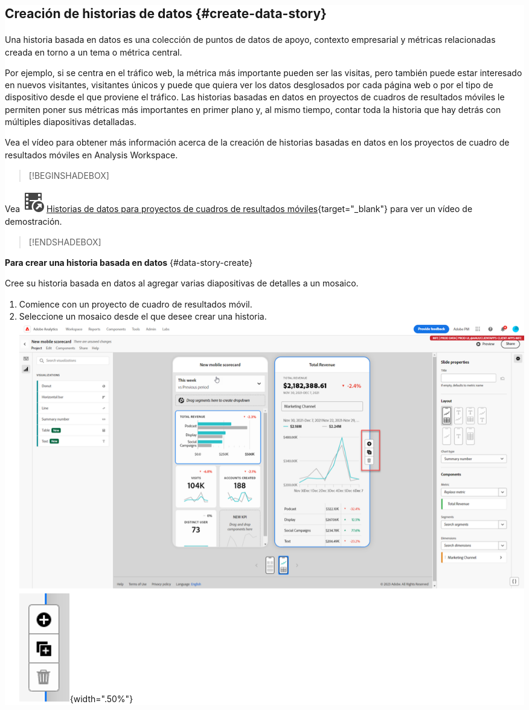 ## Creación de historias de datos {#create-data-story}

Una historia basada en datos es una colección de puntos de datos de apoyo, contexto empresarial y métricas relacionadas creada en torno a un tema o métrica central.

Por ejemplo, si se centra en el tráfico web, la métrica más importante pueden ser las visitas, pero también puede estar interesado en nuevos visitantes, visitantes únicos y puede que quiera ver los datos desglosados por cada página web o por el tipo de dispositivo desde el que proviene el tráfico. Las historias basadas en datos en proyectos de cuadros de resultados móviles le permiten poner sus métricas más importantes en primer plano y, al mismo tiempo, contar toda la historia que hay detrás con múltiples diapositivas detalladas.

Vea el vídeo para obtener más información acerca de la creación de historias basadas en datos en los proyectos de cuadro de resultados móviles en Analysis Workspace.


>[!BEGINSHADEBOX]

Vea ![VideoCheckedOut](/help/assets/icons/VideoCheckedOut.svg) [Historias de datos para proyectos de cuadros de resultados móviles](https://video.tv.adobe.com/v/3420559/?captions=spa&quality=12&learn=on){target="_blank"} para ver un vídeo de demostración.

>[!ENDSHADEBOX]


**Para crear una historia basada en datos** {#data-story-create}

Cree su historia basada en datos al agregar varias diapositivas de detalles a un mosaico.

1. Comience con un proyecto de cuadro de resultados móvil.
1. Seleccione un mosaico desde el que desee crear una historia.
   ![Creación de una historia basada en datos](assets/data-story1.png)
   ![Creación de iconos de historia basada en datos](assets/create-data-story.png){width=".50%"}